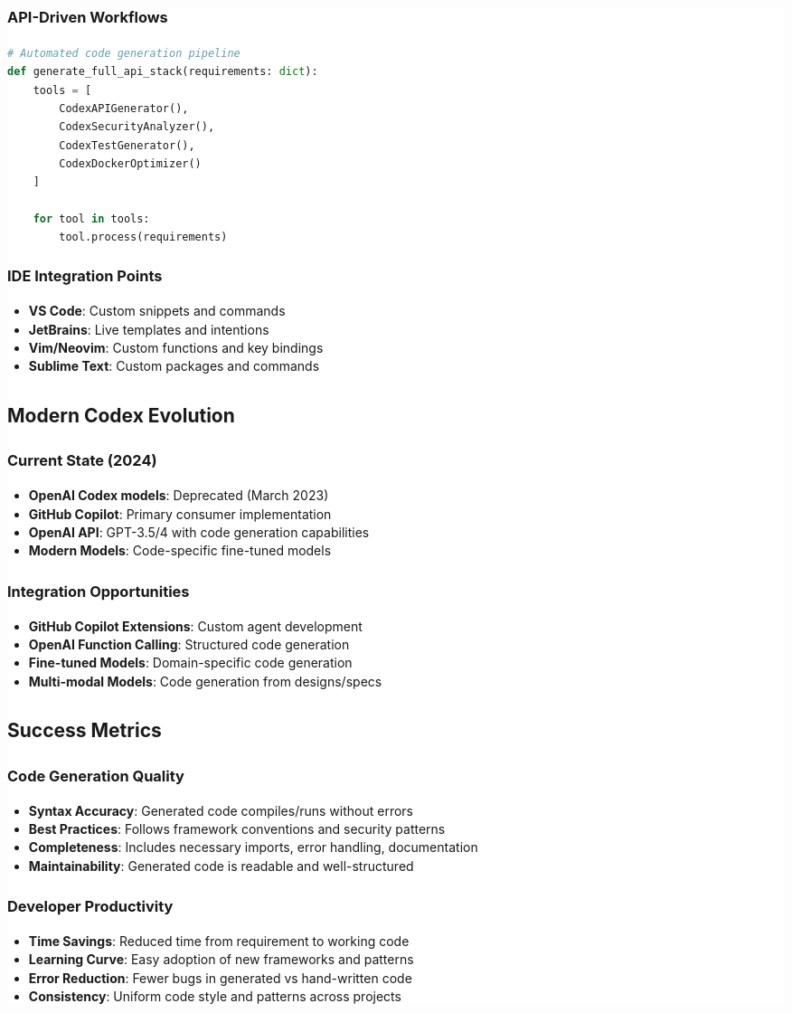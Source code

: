### API-Driven Workflows
```python
# Automated code generation pipeline
def generate_full_api_stack(requirements: dict):
    tools = [
        CodexAPIGenerator(),
        CodexSecurityAnalyzer(), 
        CodexTestGenerator(),
        CodexDockerOptimizer()
    ]
    
    for tool in tools:
        tool.process(requirements)
```

### IDE Integration Points
- **VS Code**: Custom snippets and commands
- **JetBrains**: Live templates and intentions
- **Vim/Neovim**: Custom functions and key bindings
- **Sublime Text**: Custom packages and commands

## Modern Codex Evolution

### Current State (2024)
- **OpenAI Codex models**: Deprecated (March 2023)
- **GitHub Copilot**: Primary consumer implementation
- **OpenAI API**: GPT-3.5/4 with code generation capabilities
- **Modern Models**: Code-specific fine-tuned models

### Integration Opportunities
- **GitHub Copilot Extensions**: Custom agent development
- **OpenAI Function Calling**: Structured code generation
- **Fine-tuned Models**: Domain-specific code generation
- **Multi-modal Models**: Code generation from designs/specs

## Success Metrics

### Code Generation Quality
- **Syntax Accuracy**: Generated code compiles/runs without errors
- **Best Practices**: Follows framework conventions and security patterns
- **Completeness**: Includes necessary imports, error handling, documentation
- **Maintainability**: Generated code is readable and well-structured

### Developer Productivity
- **Time Savings**: Reduced time from requirement to working code
- **Learning Curve**: Easy adoption of new frameworks and patterns
- **Error Reduction**: Fewer bugs in generated vs hand-written code
- **Consistency**: Uniform code style and patterns across projects
